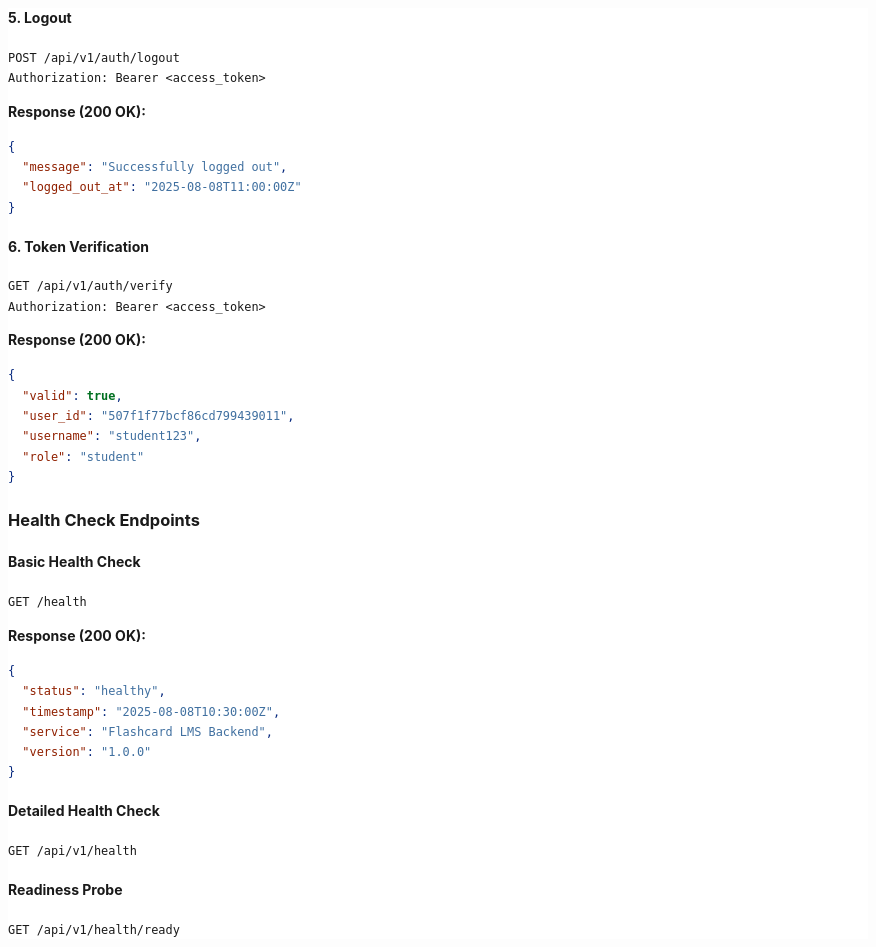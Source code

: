 #### **5. Logout**
```http
POST /api/v1/auth/logout
Authorization: Bearer <access_token>
```

**Response (200 OK):**
```json
{
  "message": "Successfully logged out",
  "logged_out_at": "2025-08-08T11:00:00Z"
}
```

#### **6. Token Verification**
```http
GET /api/v1/auth/verify
Authorization: Bearer <access_token>
```

**Response (200 OK):**
```json
{
  "valid": true,
  "user_id": "507f1f77bcf86cd799439011",
  "username": "student123",
  "role": "student"
}
```

### **Health Check Endpoints**

#### **Basic Health Check**
```http
GET /health
```

**Response (200 OK):**
```json
{
  "status": "healthy",
  "timestamp": "2025-08-08T10:30:00Z",
  "service": "Flashcard LMS Backend",
  "version": "1.0.0"
}
```

#### **Detailed Health Check**
```http
GET /api/v1/health
```

#### **Readiness Probe**
```http
GET /api/v1/health/ready
```
